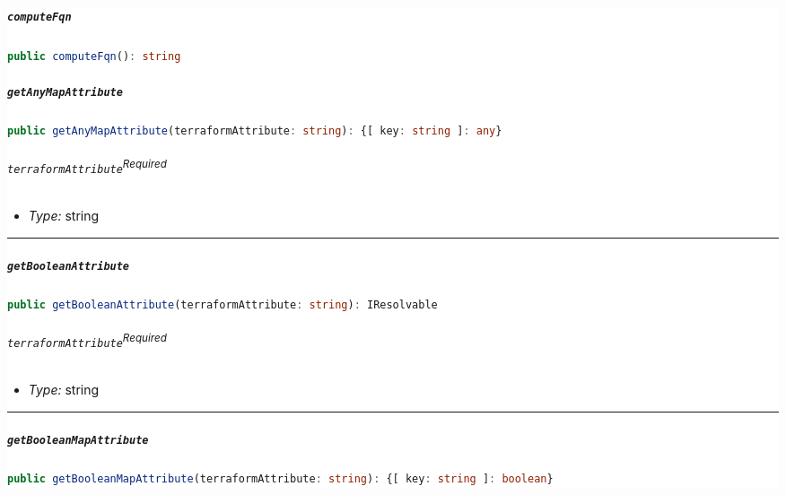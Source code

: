 
##### `computeFqn` <a name="computeFqn" id="@cdktf/provider-cloudflare.dataCloudflareUserAgentBlockingRule.DataCloudflareUserAgentBlockingRuleConfigurationOutputReference.computeFqn"></a>

```typescript
public computeFqn(): string
```

##### `getAnyMapAttribute` <a name="getAnyMapAttribute" id="@cdktf/provider-cloudflare.dataCloudflareUserAgentBlockingRule.DataCloudflareUserAgentBlockingRuleConfigurationOutputReference.getAnyMapAttribute"></a>

```typescript
public getAnyMapAttribute(terraformAttribute: string): {[ key: string ]: any}
```

###### `terraformAttribute`<sup>Required</sup> <a name="terraformAttribute" id="@cdktf/provider-cloudflare.dataCloudflareUserAgentBlockingRule.DataCloudflareUserAgentBlockingRuleConfigurationOutputReference.getAnyMapAttribute.parameter.terraformAttribute"></a>

- *Type:* string

---

##### `getBooleanAttribute` <a name="getBooleanAttribute" id="@cdktf/provider-cloudflare.dataCloudflareUserAgentBlockingRule.DataCloudflareUserAgentBlockingRuleConfigurationOutputReference.getBooleanAttribute"></a>

```typescript
public getBooleanAttribute(terraformAttribute: string): IResolvable
```

###### `terraformAttribute`<sup>Required</sup> <a name="terraformAttribute" id="@cdktf/provider-cloudflare.dataCloudflareUserAgentBlockingRule.DataCloudflareUserAgentBlockingRuleConfigurationOutputReference.getBooleanAttribute.parameter.terraformAttribute"></a>

- *Type:* string

---

##### `getBooleanMapAttribute` <a name="getBooleanMapAttribute" id="@cdktf/provider-cloudflare.dataCloudflareUserAgentBlockingRule.DataCloudflareUserAgentBlockingRuleConfigurationOutputReference.getBooleanMapAttribute"></a>

```typescript
public getBooleanMapAttribute(terraformAttribute: string): {[ key: string ]: boolean}
```
